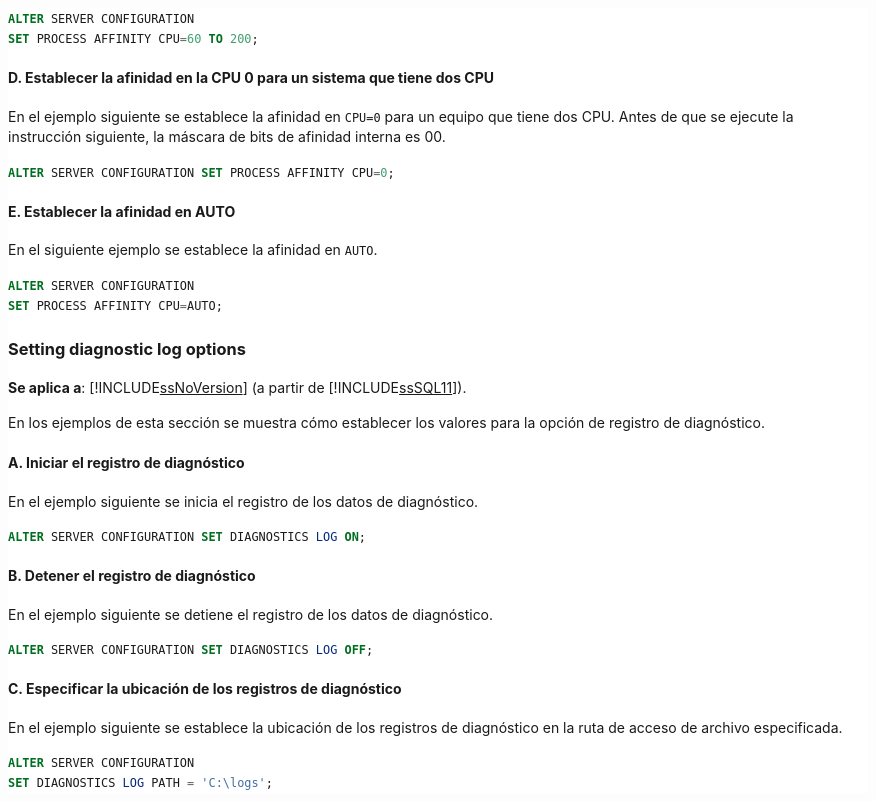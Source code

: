 ```sql  
ALTER SERVER CONFIGURATION   
SET PROCESS AFFINITY CPU=60 TO 200;  
```  
  
#### <a name="d-setting-affinity-to-cpu-0-on-a-system-that-has-two-cpus"></a>D. Establecer la afinidad en la CPU 0 para un sistema que tiene dos CPU  
En el ejemplo siguiente se establece la afinidad en `CPU=0` para un equipo que tiene dos CPU. Antes de que se ejecute la instrucción siguiente, la máscara de bits de afinidad interna es 00.  
  
```sql  
ALTER SERVER CONFIGURATION SET PROCESS AFFINITY CPU=0;  
```  
  
#### <a name="e-setting-affinity-to-auto"></a>E. Establecer la afinidad en AUTO  
En el siguiente ejemplo se establece la afinidad en `AUTO`.  
  
```sql  
ALTER SERVER CONFIGURATION  
SET PROCESS AFFINITY CPU=AUTO;  
```  
  
###  <a name="setting-diagnostic-log-options"></a><a name="Diagnostic"></a> Setting diagnostic log options  
  
**Se aplica a**: [!INCLUDE[ssNoVersion](../../includes/ssnoversion-md.md)] (a partir de [!INCLUDE[ssSQL11](../../includes/sssql11-md.md)]).    
  
En los ejemplos de esta sección se muestra cómo establecer los valores para la opción de registro de diagnóstico.  
  
#### <a name="a-starting-diagnostic-logging"></a>A. Iniciar el registro de diagnóstico  
En el ejemplo siguiente se inicia el registro de los datos de diagnóstico.  
  
```sql  
ALTER SERVER CONFIGURATION SET DIAGNOSTICS LOG ON;  
```  
  
#### <a name="b-stopping-diagnostic-logging"></a>B. Detener el registro de diagnóstico  
En el ejemplo siguiente se detiene el registro de los datos de diagnóstico.  
  
```sql  
ALTER SERVER CONFIGURATION SET DIAGNOSTICS LOG OFF;  
```  
  
#### <a name="c-specifying-the-location-of-the-diagnostic-logs"></a>C. Especificar la ubicación de los registros de diagnóstico  
En el ejemplo siguiente se establece la ubicación de los registros de diagnóstico en la ruta de acceso de archivo especificada.  
  
```sql  
ALTER SERVER CONFIGURATION  
SET DIAGNOSTICS LOG PATH = 'C:\logs';  
```  
  